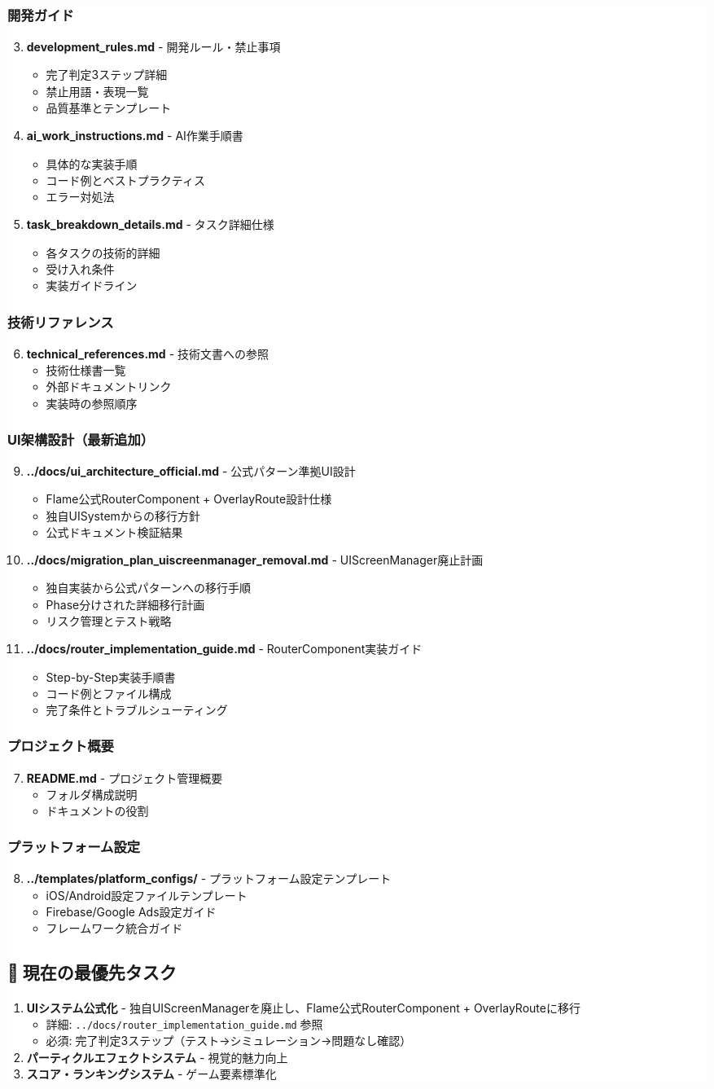 ### 開発ガイド
3. **development_rules.md** - 開発ルール・禁止事項 
   - 完了判定3ステップ詳細
   - 禁止用語・表現一覧
   - 品質基準とテンプレート

4. **ai_work_instructions.md** - AI作業手順書
   - 具体的な実装手順
   - コード例とベストプラクティス
   - エラー対処法

5. **task_breakdown_details.md** - タスク詳細仕様
   - 各タスクの技術的詳細
   - 受け入れ条件
   - 実装ガイドライン

### 技術リファレンス
6. **technical_references.md** - 技術文書への参照
   - 技術仕様書一覧
   - 外部ドキュメントリンク
   - 実装時の参照順序

### UI架構設計（最新追加）
9. **../docs/ui_architecture_official.md** - 公式パターン準拠UI設計
   - Flame公式RouterComponent + OverlayRoute設計仕様
   - 独自UISystemからの移行方針
   - 公式ドキュメント検証結果

10. **../docs/migration_plan_uiscreenmanager_removal.md** - UIScreenManager廃止計画
    - 独自実装から公式パターンへの移行手順
    - Phase分けされた詳細移行計画
    - リスク管理とテスト戦略

11. **../docs/router_implementation_guide.md** - RouterComponent実装ガイド
    - Step-by-Step実装手順書
    - コード例とファイル構成
    - 完了条件とトラブルシューティング

### プロジェクト概要
7. **README.md** - プロジェクト管理概要
   - フォルダ構成説明
   - ドキュメントの役割

### プラットフォーム設定
8. **../templates/platform_configs/** - プラットフォーム設定テンプレート
   - iOS/Android設定ファイルテンプレート
   - Firebase/Google Ads設定ガイド
   - フレームワーク統合ガイド

## 🎯 現在の最優先タスク
1. **UIシステム公式化** - 独自UIScreenManagerを廃止し、Flame公式RouterComponent + OverlayRouteに移行
   - 詳細: `../docs/router_implementation_guide.md` 参照
   - 必須: 完了判定3ステップ（テスト→シミュレーション→問題なし確認）
2. **パーティクルエフェクトシステム** - 視覚的魅力向上
3. **スコア・ランキングシステム** - ゲーム要素標準化
